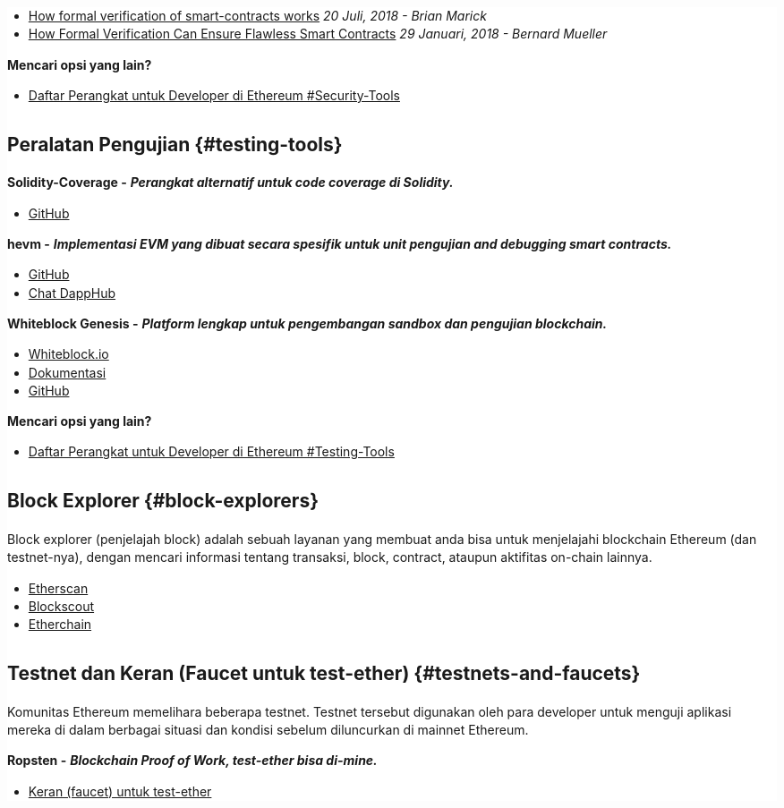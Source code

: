 - [How formal verification of smart-contracts works](https://runtimeverification.com/blog/how-formal-verification-of-smart-contracts-works/) *20 Juli, 2018 - Brian Marick*
- [How Formal Verification Can Ensure Flawless Smart Contracts](https://media.consensys.net/how-formal-verification-can-ensure-flawless-smart-contracts-cbda8ad99bd1) *29 Januari, 2018 - Bernard Mueller*

**Mencari opsi yang lain?**

- [Daftar Perangkat untuk Developer di Ethereum #Security-Tools](https://github.com/ConsenSys/ethereum-developer-tools-list#security-tools)

## Peralatan Pengujian {#testing-tools}

**Solidity-Coverage -** ***Perangkat alternatif untuk code coverage di Solidity.***

- [GitHub](https://github.com/sc-forks/solidity-coverage)

**hevm -** ***Implementasi EVM yang dibuat secara spesifik untuk unit pengujian and debugging smart contracts.***

- [GitHub](https://github.com/dapphub/dapptools/tree/master/src/hevm)
- [Chat DappHub](https://dapphub.chat/)

**Whiteblock Genesis -** ***Platform lengkap untuk pengembangan sandbox dan pengujian blockchain.***

- [Whiteblock.io](https://whiteblock.io)
- [Dokumentasi](https://docs.whiteblock.io)
- [GitHub](https://github.com/whiteblock/genesis)

**Mencari opsi yang lain?**

- [Daftar Perangkat untuk Developer di Ethereum #Testing-Tools](https://github.com/ConsenSys/ethereum-developer-tools-list#testing-tools)

## Block Explorer {#block-explorers}

Block explorer (penjelajah block) adalah sebuah layanan yang membuat anda bisa untuk menjelajahi blockchain Ethereum (dan testnet-nya), dengan mencari informasi tentang transaksi, block, contract, ataupun aktifitas on-chain lainnya.

- [Etherscan](https://etherscan.io/)
- [Blockscout](https://blockscout.com/)
- [Etherchain](https://www.etherchain.org/)

## Testnet dan Keran (Faucet untuk test-ether) {#testnets-and-faucets}

Komunitas Ethereum memelihara beberapa testnet. Testnet tersebut digunakan oleh para developer untuk menguji aplikasi mereka di dalam berbagai situasi dan kondisi sebelum diluncurkan di mainnet Ethereum.

**Ropsten -** ***Blockchain Proof of Work, test-ether bisa di-mine.***

- [Keran (faucet) untuk test-ether](https://faucet.ropsten.be/)
